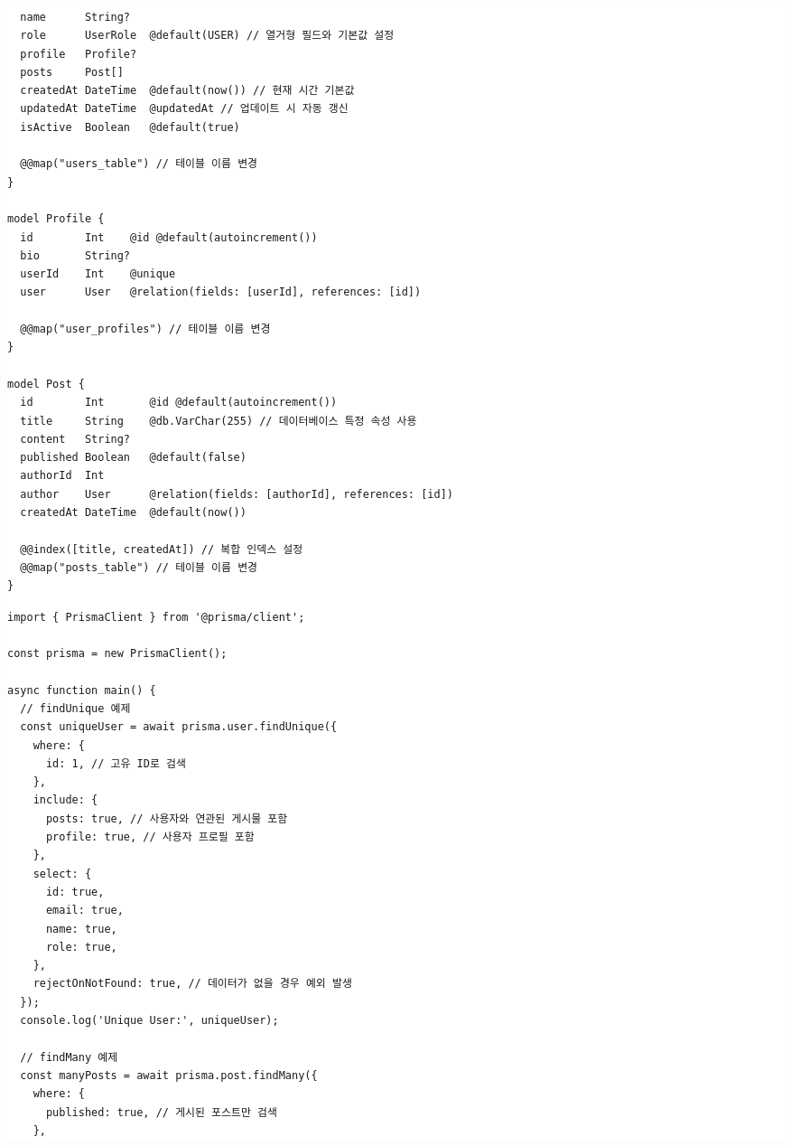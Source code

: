 ```
  name      String?
  role      UserRole  @default(USER) // 열거형 필드와 기본값 설정
  profile   Profile?
  posts     Post[]
  createdAt DateTime  @default(now()) // 현재 시간 기본값
  updatedAt DateTime  @updatedAt // 업데이트 시 자동 갱신
  isActive  Boolean   @default(true)

  @@map("users_table") // 테이블 이름 변경
}

model Profile {
  id        Int    @id @default(autoincrement())
  bio       String?
  userId    Int    @unique
  user      User   @relation(fields: [userId], references: [id])

  @@map("user_profiles") // 테이블 이름 변경
}

model Post {
  id        Int       @id @default(autoincrement())
  title     String    @db.VarChar(255) // 데이터베이스 특정 속성 사용
  content   String?
  published Boolean   @default(false)
  authorId  Int
  author    User      @relation(fields: [authorId], references: [id])
  createdAt DateTime  @default(now())

  @@index([title, createdAt]) // 복합 인덱스 설정
  @@map("posts_table") // 테이블 이름 변경
}
```

```
import { PrismaClient } from '@prisma/client';

const prisma = new PrismaClient();

async function main() {
  // findUnique 예제
  const uniqueUser = await prisma.user.findUnique({
    where: {
      id: 1, // 고유 ID로 검색
    },
    include: {
      posts: true, // 사용자와 연관된 게시물 포함
      profile: true, // 사용자 프로필 포함
    },
    select: {
      id: true,
      email: true,
      name: true,
      role: true,
    },
    rejectOnNotFound: true, // 데이터가 없을 경우 예외 발생
  });
  console.log('Unique User:', uniqueUser);

  // findMany 예제
  const manyPosts = await prisma.post.findMany({
    where: {
      published: true, // 게시된 포스트만 검색
    },
```